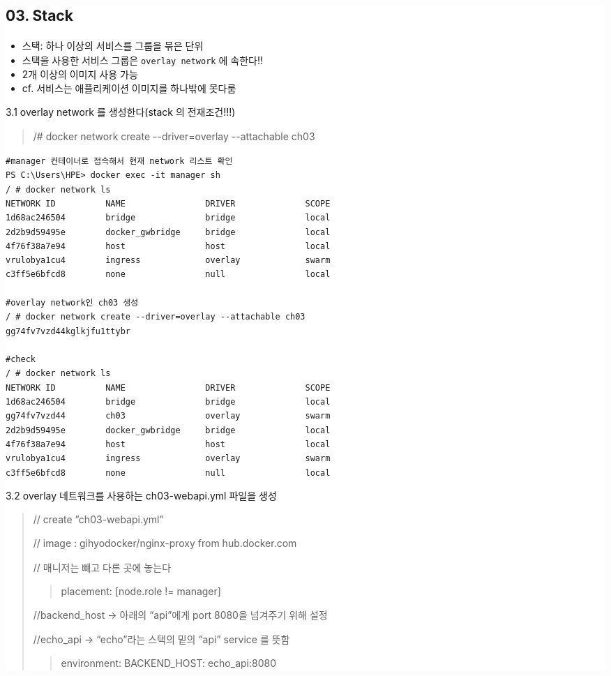 

## 03. Stack

- 스택: 하나 이상의 서비스를 그룹을 묶은 단위
- 스택을 사용한 서비스 그룹은 `overlay network` 에 속한다!!
- 2개 이상의 이미지 사용 가능
- cf. 서비스는 애플리케이션 이미지를 하나밖에 못다룸



3.1 overlay network 를 생성한다(stack 의 전재조건!!!)

> /# docker network create --driver=overlay --attachable ch03

``` power
#manager 컨테이너로 접속해서 현재 network 리스트 확인
PS C:\Users\HPE> docker exec -it manager sh
/ # docker network ls
NETWORK ID          NAME                DRIVER              SCOPE
1d68ac246504        bridge              bridge              local
2d2b9d59495e        docker_gwbridge     bridge              local
4f76f38a7e94        host                host                local
vrulobya1cu4        ingress             overlay             swarm
c3ff5e6bfcd8        none                null                local

#overlay network인 ch03 생성
/ # docker network create --driver=overlay --attachable ch03
gg74fv7vzd44kglkjfu1ttybr

#check
/ # docker network ls
NETWORK ID          NAME                DRIVER              SCOPE
1d68ac246504        bridge              bridge              local
gg74fv7vzd44        ch03                overlay             swarm
2d2b9d59495e        docker_gwbridge     bridge              local
4f76f38a7e94        host                host                local
vrulobya1cu4        ingress             overlay             swarm
c3ff5e6bfcd8        none                null                local
```



3.2 overlay 네트워크를 사용하는 ch03-webapi.yml 파일을 생성

> // create ”ch03-webapi.yml”	
>
> // image : gihyodocker/nginx-proxy from hub.docker.com
>
> // 매니저는 뺴고 다른 곳에 놓는다 
>
> > placement: [node.role != manager]
>
> //backend_host -> 아래의 “api”에게 port 8080을 넘겨주기 위해 설정
>
> //echo_api -> “echo”라는 스택의 밑의 “api” service 를 뜻함
>
> > environment:      BACKEND_HOST: echo_api:8080
